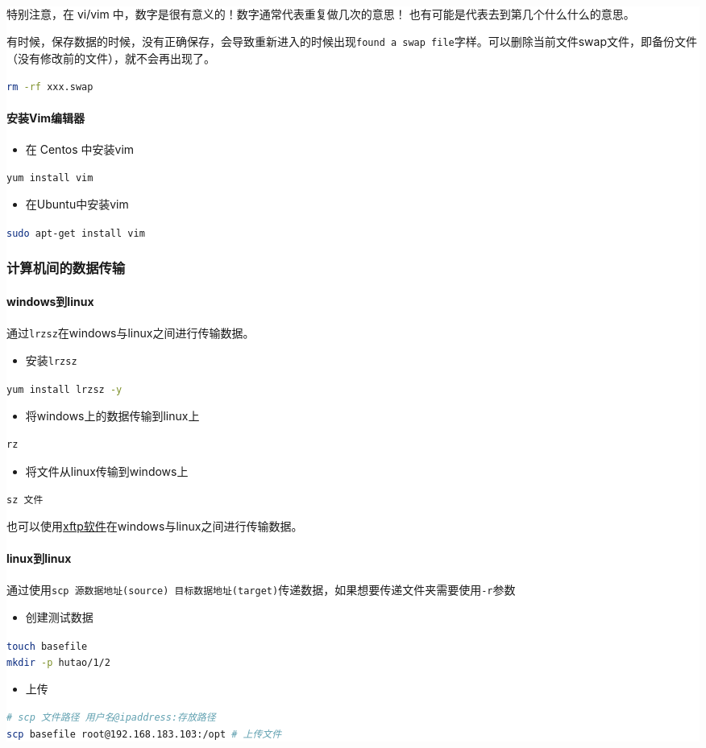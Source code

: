 特别注意，在 vi/vim 中，数字是很有意义的！数字通常代表重复做几次的意思！ 也有可能是代表去到第几个什么什么的意思。

有时候，保存数据的时候，没有正确保存，会导致重新进入的时候出现`found a swap file`字样。可以删除当前文件swap文件，即备份文件（没有修改前的文件），就不会再出现了。

```sh
rm -rf xxx.swap
```

#### 安装Vim编辑器

* 在 Centos 中安装vim

```sh
yum install vim
```

* 在Ubuntu中安装vim

```sh
sudo apt-get install vim
```

### 计算机间的数据传输

#### windows到linux

通过`lrzsz`在windows与linux之间进行传输数据。

* 安装`lrzsz`

```sh
yum install lrzsz -y
```

* 将windows上的数据传输到linux上

```sh
rz
```

* 将文件从linux传输到windows上

```sh
sz 文件
```

也可以使用[xftp软件](#使用XFtp)在windows与linux之间进行传输数据。

#### linux到linux

通过使用`scp 源数据地址(source) 目标数据地址(target)`传递数据，如果想要传递文件夹需要使用`-r`参数

* 创建测试数据

```sh
touch basefile
mkdir -p hutao/1/2
```

* 上传

```sh
# scp 文件路径 用户名@ipaddress:存放路径
scp basefile root@192.168.183.103:/opt # 上传文件
```
